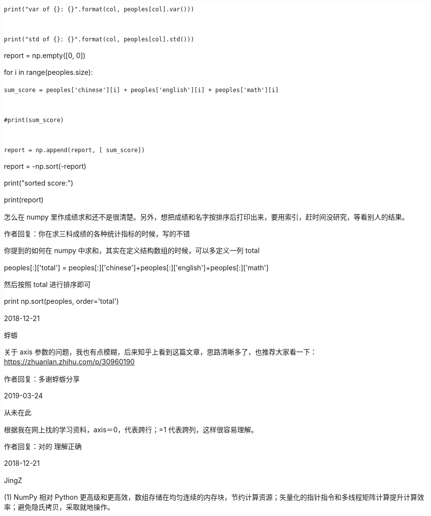 
    print("var of {}: {}".format(col, peoples[col].var()))


    print("std of {}: {}".format(col, peoples[col].std()))


report = np.empty([0, 0])


for i in range(peoples.size):


    sum_score = peoples['chinese'][i] + peoples['english'][i] + peoples['math'][i]


    #print(sum_score)


    report = np.append(report, [ sum_score])


report = -np.sort(-report)


print("sorted score:")


print(report)


怎么在 numpy 里作成绩求和还不是很清楚。另外，想把成绩和名字按排序后打印出来，要用索引，赶时间没研究，等看别人的结果。

作者回复：你在求三科成绩的各种统计指标的时候，写的不错

你提到的如何在 numpy 中求和，其实在定义结构数组的时候，可以多定义一列 total

peoples[:]['total'] = peoples[:]['chinese']+peoples[:]['english']+peoples[:]['math']


然后按照 total 进行排序即可

print np.sort(peoples, order='total')


2018-12-21


蜉蝣

关于 axis 参数的问题，我也有点模糊，后来知乎上看到这篇文章，思路清晰多了，也推荐大家看一下：https://zhuanlan.zhihu.com/p/30960190

作者回复：多谢蜉蝣分享

2019-03-24


从未在此

根据我在网上找的学习资料，axis＝0，代表跨行；=1 代表跨列，这样很容易理解。

作者回复：对的 理解正确

2018-12-21


JingZ


(1) NumPy 相对 Python 更高级和更高效，数组存储在均匀连续的内存块，节约计算资源；矢量化的指针指令和多线程矩阵计算提升计算效率；避免隐氏拷贝，采取就地操作。
